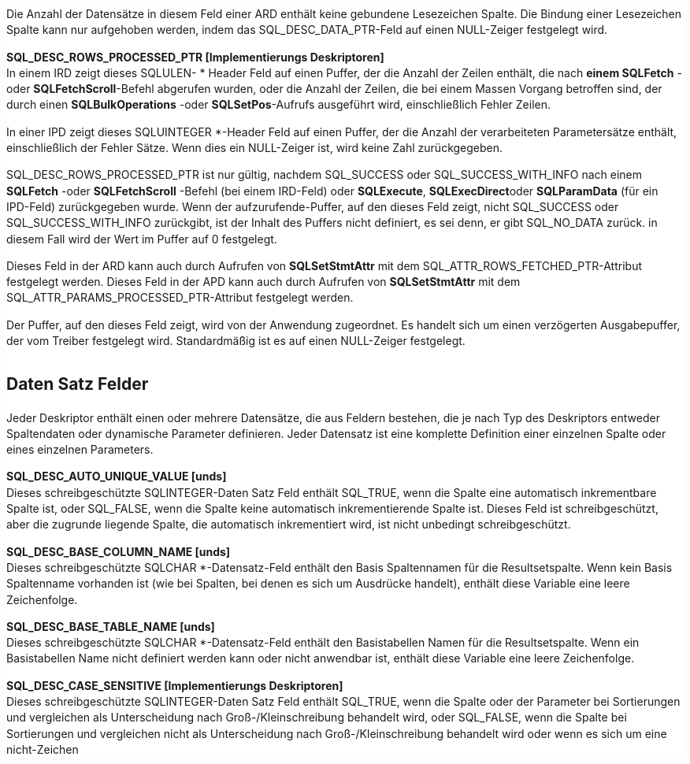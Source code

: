  Die Anzahl der Datensätze in diesem Feld einer ARD enthält keine gebundene Lesezeichen Spalte. Die Bindung einer Lesezeichen Spalte kann nur aufgehoben werden, indem das SQL_DESC_DATA_PTR-Feld auf einen NULL-Zeiger festgelegt wird.  
  
 **SQL_DESC_ROWS_PROCESSED_PTR [Implementierungs Deskriptoren]**  
 In einem IRD zeigt dieses SQLULEN- \* Header Feld auf einen Puffer, der die Anzahl der Zeilen enthält, die nach **einem SQLFetch** -oder **SQLFetchScroll**-Befehl abgerufen wurden, oder die Anzahl der Zeilen, die bei einem Massen Vorgang betroffen sind, der durch einen **SQLBulkOperations** -oder **SQLSetPos**-Aufrufs ausgeführt wird, einschließlich Fehler Zeilen.  
  
 In einer IPD zeigt dieses SQLUINTEGER *-Header Feld auf einen Puffer, der die Anzahl der verarbeiteten Parametersätze enthält, einschließlich der Fehler Sätze. Wenn dies ein NULL-Zeiger ist, wird keine Zahl zurückgegeben.  
  
 SQL_DESC_ROWS_PROCESSED_PTR ist nur gültig, nachdem SQL_SUCCESS oder SQL_SUCCESS_WITH_INFO nach einem **SQLFetch** -oder **SQLFetchScroll** -Befehl (bei einem IRD-Feld) oder **SQLExecute**, **SQLExecDirect**oder **SQLParamData** (für ein IPD-Feld) zurückgegeben wurde. Wenn der aufzurufende-Puffer, auf den dieses Feld zeigt, nicht SQL_SUCCESS oder SQL_SUCCESS_WITH_INFO zurückgibt, ist der Inhalt des Puffers nicht definiert, es sei denn, er gibt SQL_NO_DATA zurück. in diesem Fall wird der Wert im Puffer auf 0 festgelegt.  
  
 Dieses Feld in der ARD kann auch durch Aufrufen von **SQLSetStmtAttr** mit dem SQL_ATTR_ROWS_FETCHED_PTR-Attribut festgelegt werden. Dieses Feld in der APD kann auch durch Aufrufen von **SQLSetStmtAttr** mit dem SQL_ATTR_PARAMS_PROCESSED_PTR-Attribut festgelegt werden.  
  
 Der Puffer, auf den dieses Feld zeigt, wird von der Anwendung zugeordnet. Es handelt sich um einen verzögerten Ausgabepuffer, der vom Treiber festgelegt wird. Standardmäßig ist es auf einen NULL-Zeiger festgelegt.  
  
## <a name="record-fields"></a>Daten Satz Felder  
 Jeder Deskriptor enthält einen oder mehrere Datensätze, die aus Feldern bestehen, die je nach Typ des Deskriptors entweder Spaltendaten oder dynamische Parameter definieren. Jeder Datensatz ist eine komplette Definition einer einzelnen Spalte oder eines einzelnen Parameters.  
  
 **SQL_DESC_AUTO_UNIQUE_VALUE [unds]**  
 Dieses schreibgeschützte SQLINTEGER-Daten Satz Feld enthält SQL_TRUE, wenn die Spalte eine automatisch inkrementbare Spalte ist, oder SQL_FALSE, wenn die Spalte keine automatisch inkrementierende Spalte ist. Dieses Feld ist schreibgeschützt, aber die zugrunde liegende Spalte, die automatisch inkrementiert wird, ist nicht unbedingt schreibgeschützt.  
  
 **SQL_DESC_BASE_COLUMN_NAME [unds]**  
 Dieses schreibgeschützte SQLCHAR *-Datensatz-Feld enthält den Basis Spaltennamen für die Resultsetspalte. Wenn kein Basis Spaltenname vorhanden ist (wie bei Spalten, bei denen es sich um Ausdrücke handelt), enthält diese Variable eine leere Zeichenfolge.  
  
 **SQL_DESC_BASE_TABLE_NAME [unds]**  
 Dieses schreibgeschützte SQLCHAR *-Datensatz-Feld enthält den Basistabellen Namen für die Resultsetspalte. Wenn ein Basistabellen Name nicht definiert werden kann oder nicht anwendbar ist, enthält diese Variable eine leere Zeichenfolge.  
  
 **SQL_DESC_CASE_SENSITIVE [Implementierungs Deskriptoren]**  
 Dieses schreibgeschützte SQLINTEGER-Daten Satz Feld enthält SQL_TRUE, wenn die Spalte oder der Parameter bei Sortierungen und vergleichen als Unterscheidung nach Groß-/Kleinschreibung behandelt wird, oder SQL_FALSE, wenn die Spalte bei Sortierungen und vergleichen nicht als Unterscheidung nach Groß-/Kleinschreibung behandelt wird oder wenn es sich um eine nicht-Zeichen  
  